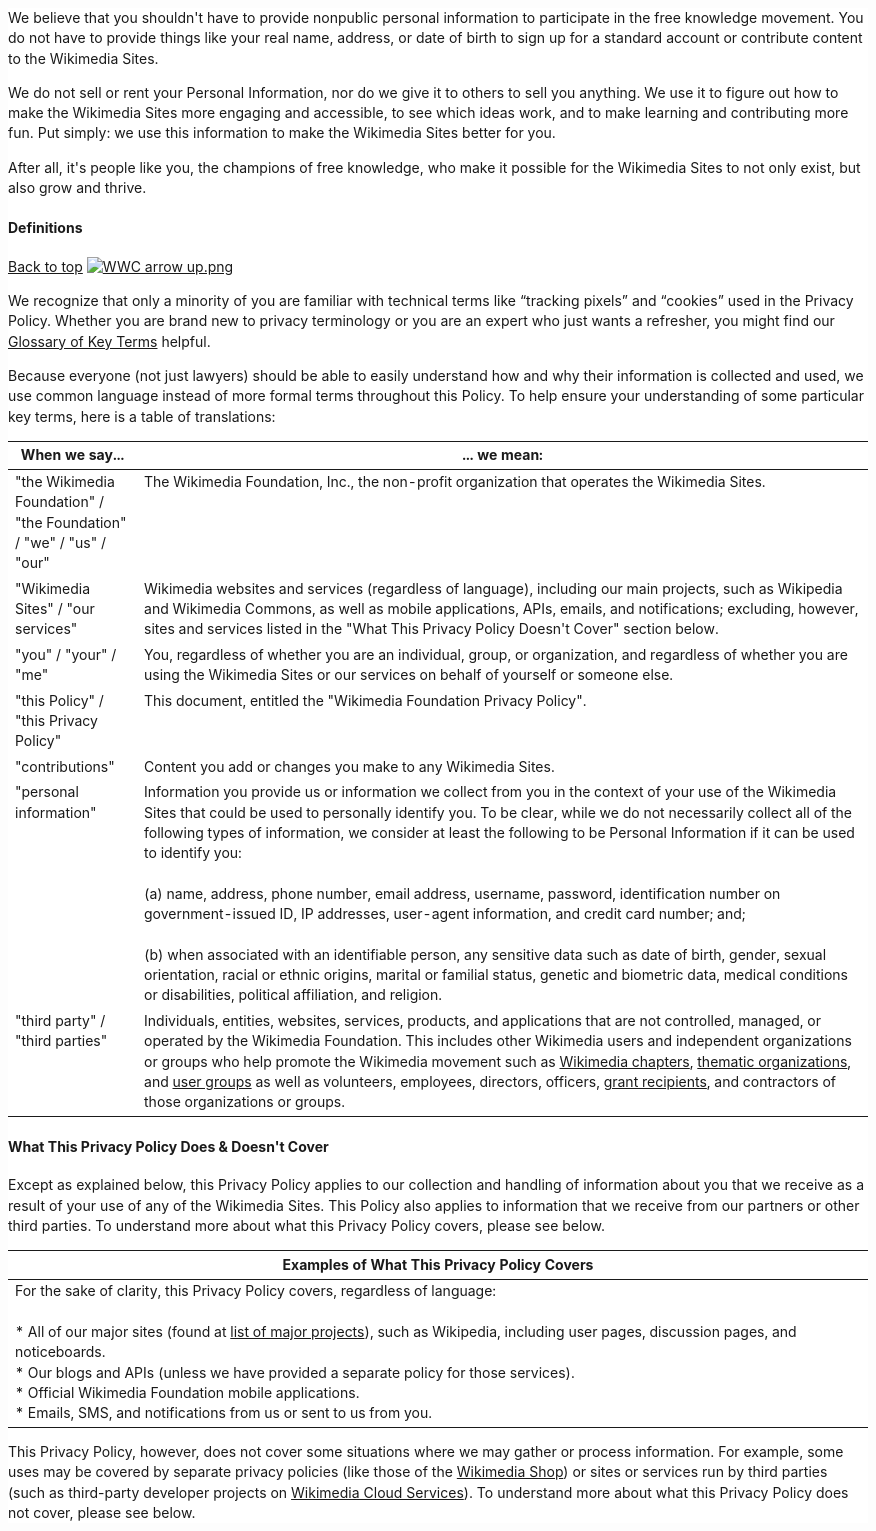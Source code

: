 We believe that you shouldn't have to provide nonpublic personal information to participate in the free knowledge movement. You do not have to provide things like your real name, address, or date of birth to sign up for a standard account or contribute content to the Wikimedia Sites.

We do not sell or rent your Personal Information, nor do we give it to others to sell you anything. We use it to figure out how to make the Wikimedia Sites more engaging and accessible, to see which ideas work, and to make learning and contributing more fun. Put simply: we use this information to make the Wikimedia Sites better for you.

After all, it's people like you, the champions of free knowledge, who make it possible for the Wikimedia Sites to not only exist, but also grow and thrive.

#### Definitions

[Back to top](#top) [![WWC arrow up.png](//upload.wikimedia.org/wikipedia/commons/c/ce/WWC_arrow_up.png)](https://foundation.wikimedia.org/wiki/Privacy_policy#top "Privacy policy#top")

We recognize that only a minority of you are familiar with technical terms like “tracking pixels” and “cookies” used in the Privacy Policy. Whether you are brand new to privacy terminology or you are an expert who just wants a refresher, you might find our [Glossary of Key Terms](https://wikimediafoundation.org/wiki/Privacy_policy/Glossary_of_key_terms) helpful.

Because everyone (not just lawyers) should be able to easily understand how and why their information is collected and used, we use common language instead of more formal terms throughout this Policy. To help ensure your understanding of some particular key terms, here is a table of translations:

  

| When we say... | ... we mean: |
| --- | --- |
| "the Wikimedia Foundation" / "the Foundation" / "we" / "us" / "our" | The Wikimedia Foundation, Inc., the non-profit organization that operates the Wikimedia Sites. |
| "Wikimedia Sites" / "our services" | Wikimedia websites and services (regardless of language), including our main projects, such as Wikipedia and Wikimedia Commons, as well as mobile applications, APIs, emails, and notifications; excluding, however, sites and services listed in the "What This Privacy Policy Doesn't Cover" section below. |
| "you" / "your" / "me" | You, regardless of whether you are an individual, group, or organization, and regardless of whether you are using the Wikimedia Sites or our services on behalf of yourself or someone else. |
| "this Policy" / "this Privacy Policy" | This document, entitled the "Wikimedia Foundation Privacy Policy". |
| "contributions" | Content you add or changes you make to any Wikimedia Sites. |
| "personal information" | Information you provide us or information we collect from you in the context of your use of the Wikimedia Sites that could be used to personally identify you. To be clear, while we do not necessarily collect all of the following types of information, we consider at least the following to be Personal Information if it can be used to identify you:<br><br>(a) name, address, phone number, email address, username, password, identification number on government-issued ID, IP addresses, user-agent information, and credit card number; and;<br><br>(b) when associated with an identifiable person, any sensitive data such as date of birth, gender, sexual orientation, racial or ethnic origins, marital or familial status, genetic and biometric data, medical conditions or disabilities, political affiliation, and religion. |
| "third party" / "third parties" | Individuals, entities, websites, services, products, and applications that are not controlled, managed, or operated by the Wikimedia Foundation. This includes other Wikimedia users and independent organizations or groups who help promote the Wikimedia movement such as [Wikimedia chapters](https://meta.wikimedia.org/wiki/Wikimedia_chapters "m:Wikimedia chapters"), [thematic organizations](https://meta.wikimedia.org/wiki/Wikimedia_Thematic_Organizations "m:Wikimedia Thematic Organizations"), and [user groups](https://meta.wikimedia.org/wiki/Wikimedia_User_Groups "m:Wikimedia User Groups") as well as volunteers, employees, directors, officers, [grant recipients](https://meta.wikimedia.org/wiki/Grants:Table "m:Grants:Table"), and contractors of those organizations or groups. |

#### What This Privacy Policy Does & Doesn't Cover

Except as explained below, this Privacy Policy applies to our collection and handling of information about you that we receive as a result of your use of any of the Wikimedia Sites. This Policy also applies to information that we receive from our partners or other third parties. To understand more about what this Privacy Policy covers, please see below.

| Examples of What This Privacy Policy Covers |
| --- |
| For the sake of clarity, this Privacy Policy covers, regardless of language:<br><br>*   All of our major sites (found at [list of major projects](https://meta.wikimedia.org/wiki/Projects "m:Projects")), such as Wikipedia, including user pages, discussion pages, and noticeboards.<br>*   Our blogs and APIs (unless we have provided a separate policy for those services).<br>*   Official Wikimedia Foundation mobile applications.<br>*   Emails, SMS, and notifications from us or sent to us from you. |

This Privacy Policy, however, does not cover some situations where we may gather or process information. For example, some uses may be covered by separate privacy policies (like those of the [Wikimedia Shop](https://shop.wikimedia.org/)) or sites or services run by third parties (such as third-party developer projects on [Wikimedia Cloud Services](https://labs.wikimedia.org/)). To understand more about what this Privacy Policy does not cover, please see below.
